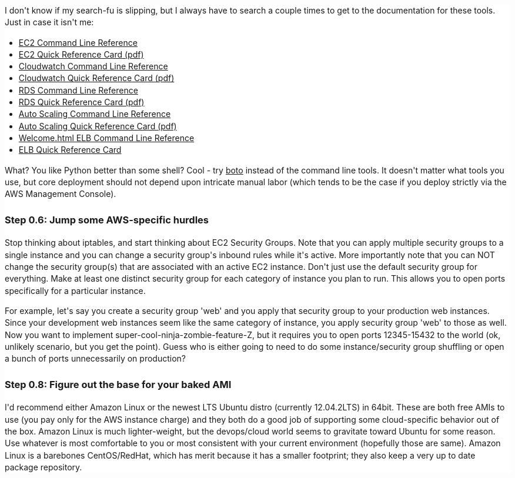 I don't know if my search-fu is slipping, but I always have to search a couple times to get to the documentation for these tools. Just in case it isn't me:

*   [EC2 Command Line Reference](http://docs.amazonwebservices.com/AWSEC2/latest/CommandLineReference/OperationList-cmd.html)
*   [EC2 Quick Reference Card (pdf)](http://awsdocs.s3.amazonaws.com/EC2/latest/ec2-qrc.pdf)
*   [Cloudwatch Command Line Reference](http://docs.amazonwebservices.com/AmazonCloudWatch/latest/DeveloperGuide/CLIReference.html)
*   [Cloudwatch Quick Reference Card (pdf)](http://awsdocs.s3.amazonaws.com/AmazonCloudWatch/latest/acw-qrc.pdf)
*   [RDS Command Line Reference](http://docs.amazonwebservices.com/AmazonRDS/latest/CommandLineReference/command-reference.html)
*   [RDS Quick Reference Card (pdf)](http://awsdocs.s3.amazonaws.com/RDS/latest/rds-qrc.pdf)
*   [Auto Scaling Command Line Reference](http://docs.amazonwebservices.com/AutoScaling/latest/APIReference/Welcome.html)
*   [Auto Scaling Quick Reference Card (pdf)](http://awsdocs.s3.amazonaws.com/AutoScaling/latest/as-qrc.pdf)
*   [Welcome.html ELB Command Line Reference](http://docs.aws.amazon.com/ElasticLoadBalancing/latest/APIReference/)
*   [ELB Quick Reference Card](https://awsdocs.s3.amazonaws.com/ElasticLoadBalancing/latest/elb-qrc.pdf)

What? You like Python better than some shell? Cool - try [boto](https://github.com/boto/boto) instead of the command line tools. It doesn't matter what tools you use, but core deployment should not depend upon intricate manual labor (which tends to be the case if you deploy strictly via the AWS Management Console).

### Step 0.6: Jump some AWS-specific hurdles

Stop thinking about iptables, and start thinking about EC2 Security Groups. Note that you can apply multiple security groups to a single instance and you can change a security group's inbound rules while it's active. More importantly note that you can NOT change the security group(s) that are associated with an active EC2 instance. Don't just use the default security group for everything. Make at least one distinct security group for each category of instance you plan to run. This allows you to open ports specifically for a particular instance. 

For example, let's say you create a security group 'web' and you apply that security group to your production web instances. Since your development web instances seem like the same category of instance, you apply security group 'web' to those as well. Now you want to implement super-cool-ninja-zombie-feature-Z, but it requires you to open ports 12345-15432 to the world (ok, unlikely scenario, but you get the point). Guess who is either going to need to do some instance/security group shuffling or open a bunch of ports unnecessarily on production?

### Step 0.8: Figure out the base for your baked AMI

I'd recommend either Amazon Linux or the newest LTS Ubuntu distro (currently 12.04.2LTS) in 64bit. These are both free AMIs to use (you pay only for the AWS instance charge) and they both do a good job of supporting some cloud-specific behavior out of the box. Amazon Linux is much lighter-weight, but the devops/cloud world seems to gravitate toward Ubuntu for some reason. Use whatever is most comfortable to you or most consistent with your current environment (hopefully those are same). Amazon Linux is a barebones CentOS/RedHat, which has merit because it has a smaller footprint; they also keep a very up to date package repository.
